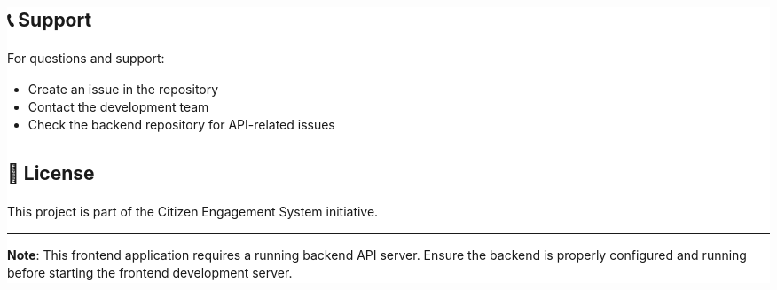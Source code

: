 ## 📞 Support

For questions and support:
- Create an issue in the repository
- Contact the development team
- Check the backend repository for API-related issues

## 📄 License

This project is part of the Citizen Engagement System initiative.

---

**Note**: This frontend application requires a running backend API server. Ensure the backend is properly configured and running before starting the frontend development server.
